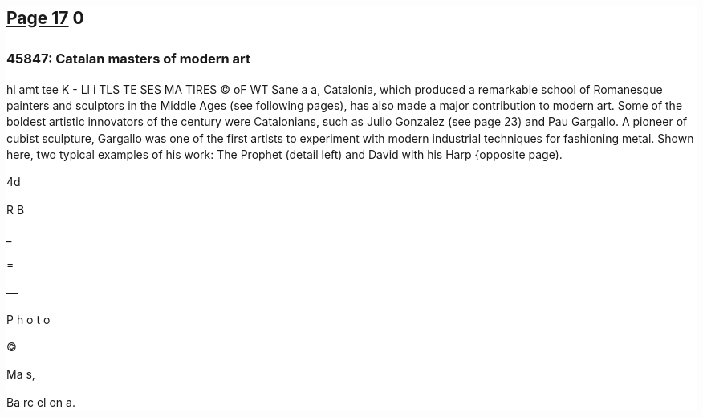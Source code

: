 ## [Page 17](074786engo.pdf#page=17) 0

### 45847: Catalan masters of modern art

  
  
hi amt tee K - Ll i TLS TE SES MA TIRES © oF WT Sane a a, 
Catalonia, which produced 
a remarkable school of 
Romanesque painters and 
sculptors in the Middle 
Ages (see following pages), 
has also made a major 
contribution to modern art. 
Some of the boldest artistic 
innovators of the century 
were Catalonians, such as 
Julio Gonzalez (see page 
23) and Pau Gargallo. A 
pioneer of cubist sculpture, 
Gargallo was one of the 
first artists to experiment 
with modern industrial 
techniques for fashioning 
metal. Shown here, two 
typical examples of his 
work: The Prophet (detail 
left) and David with his 
Harp {opposite page). 
    
 
4d
 
R
B
 
_
 
=
 
—
 
P
h
o
t
o
 
©
 
Ma
s,
 
Ba
rc
el
on
a.
 
